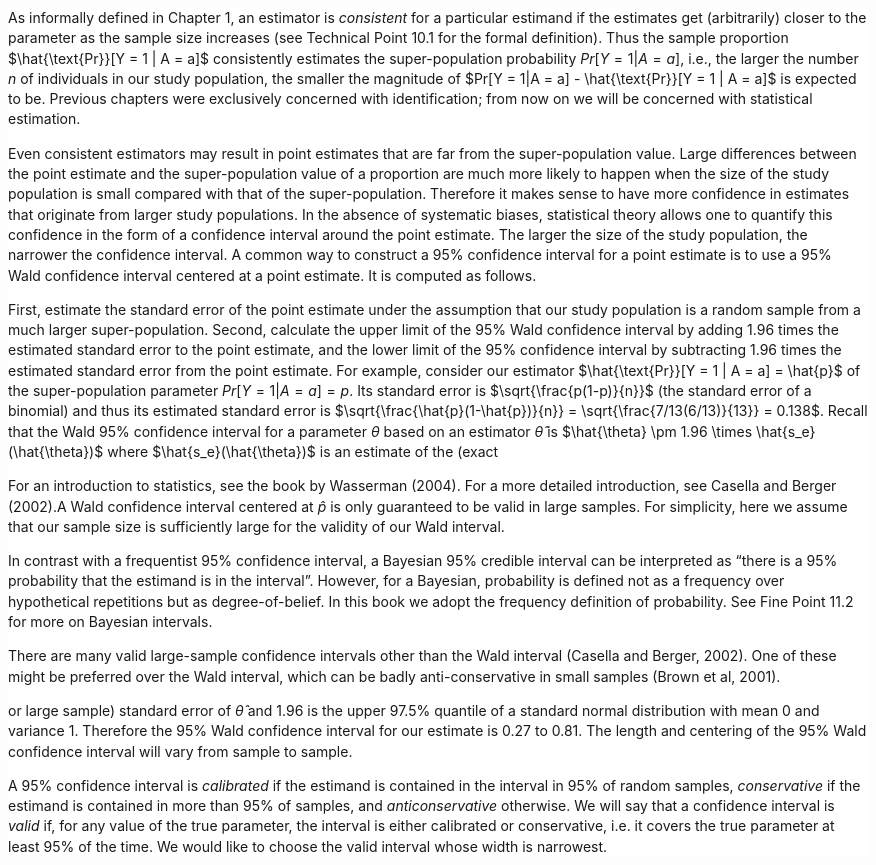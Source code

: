 As informally defined in Chapter 1, an estimator is *consistent* for a particular estimand if the estimates get (arbitrarily) closer to the parameter as the sample size increases (see Technical Point 10.1 for the formal definition). Thus the sample proportion $\hat{\text{Pr}}[Y = 1 | A = a]$ consistently estimates the super-population probability $Pr[Y = 1|A = a]$, i.e., the larger the number $n$ of individuals in our study population, the smaller the magnitude of $Pr[Y = 1|A = a] - \hat{\text{Pr}}[Y = 1 | A = a]$ is expected to be. Previous chapters were exclusively concerned with identification; from now on we will be concerned with statistical estimation.

Even consistent estimators may result in point estimates that are far from the super-population value. Large differences between the point estimate and the super-population value of a proportion are much more likely to happen when the size of the study population is small compared with that of the super-population. Therefore it makes sense to have more confidence in estimates that originate from larger study populations. In the absence of systematic biases, statistical theory allows one to quantify this confidence in the form of a confidence interval around the point estimate. The larger the size of the study population, the narrower the confidence interval. A common way to construct a 95% confidence interval for a point estimate is to use a 95% Wald confidence interval centered at a point estimate. It is computed as follows.

First, estimate the standard error of the point estimate under the assumption that our study population is a random sample from a much larger super-population. Second, calculate the upper limit of the 95% Wald confidence interval by adding 1.96 times the estimated standard error to the point estimate, and the lower limit of the 95% confidence interval by subtracting 1.96 times the estimated standard error from the point estimate. For example, consider our estimator $\hat{\text{Pr}}[Y = 1 | A = a] = \hat{p}$ of the super-population parameter $Pr[Y = 1|A = a] = p$. Its standard error is $\sqrt{\frac{p(1-p)}{n}}$ (the standard error of a binomial) and thus its estimated standard error is $\sqrt{\frac{\hat{p}(1-\hat{p})}{n}} = \sqrt{\frac{7/13(6/13)}{13}} = 0.138$. Recall that the Wald 95% confidence interval for a parameter $\theta$ based on an estimator $\hat{\theta}$ is $\hat{\theta} \pm 1.96 \times \hat{s_e}(\hat{\theta})$ where $\hat{s_e}(\hat{\theta})$ is an estimate of the (exact

For an introduction to statistics, see the book by Wasserman (2004). For a more detailed introduction, see Casella and Berger (2002).A Wald confidence interval centered at $\hat{p}$ is only guaranteed to be valid in large samples. For simplicity, here we assume that our sample size is sufficiently large for the validity of our Wald interval.

In contrast with a frequentist 95% confidence interval, a Bayesian 95% credible interval can be interpreted as “there is a 95% probability that the estimand is in the interval”. However, for a Bayesian, probability is defined not as a frequency over hypothetical repetitions but as degree-of-belief. In this book we adopt the frequency definition of probability. See Fine Point 11.2 for more on Bayesian intervals.

There are many valid large-sample confidence intervals other than the Wald interval (Casella and Berger, 2002). One of these might be preferred over the Wald interval, which can be badly anti-conservative in small samples (Brown et al, 2001).

or large sample) standard error of $\hat{\theta}$ and 1.96 is the upper 97.5% quantile of a standard normal distribution with mean 0 and variance 1. Therefore the 95% Wald confidence interval for our estimate is 0.27 to 0.81. The length and centering of the 95% Wald confidence interval will vary from sample to sample.

A 95% confidence interval is *calibrated* if the estimand is contained in the interval in 95% of random samples, *conservative* if the estimand is contained in more than 95% of samples, and *anticonservative* otherwise. We will say that a confidence interval is *valid* if, for any value of the true parameter, the interval is either calibrated or conservative, i.e. it covers the true parameter at least 95% of the time. We would like to choose the valid interval whose width is narrowest.
